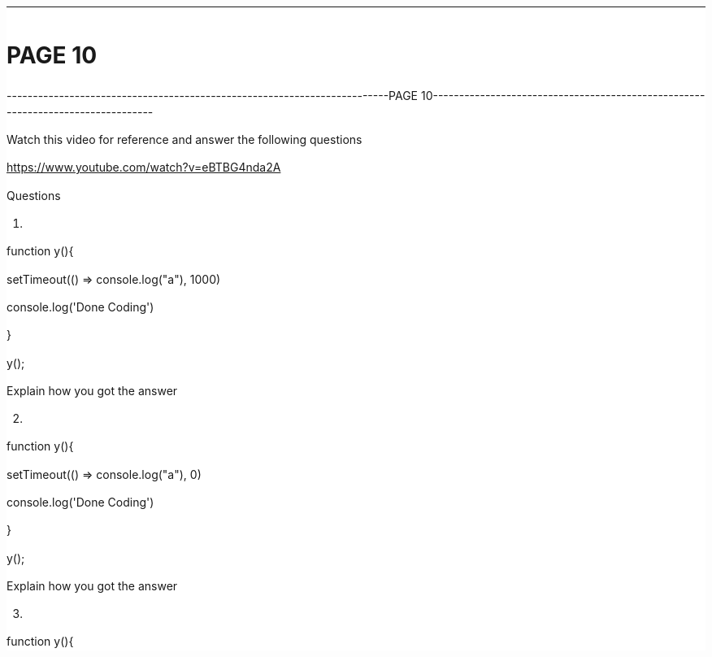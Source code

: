 ----------------------------------------------------------------------------------------------------------------------------------------------------------------


# PAGE 10

-------------------------------------------------------------------------PAGE 10--------------------------------------------------------------------------------

Watch this video for reference and answer the following questions



https://www.youtube.com/watch?v=eBTBG4nda2A



Questions





1)

function y(){



setTimeout(() => console.log("a"), 1000)

console.log('Done Coding')



}

y();



Explain how you got the answer



2)

function y(){



setTimeout(() => console.log("a"), 0)

console.log('Done Coding')



}

y();



Explain how you got the answer



3)

function y(){
